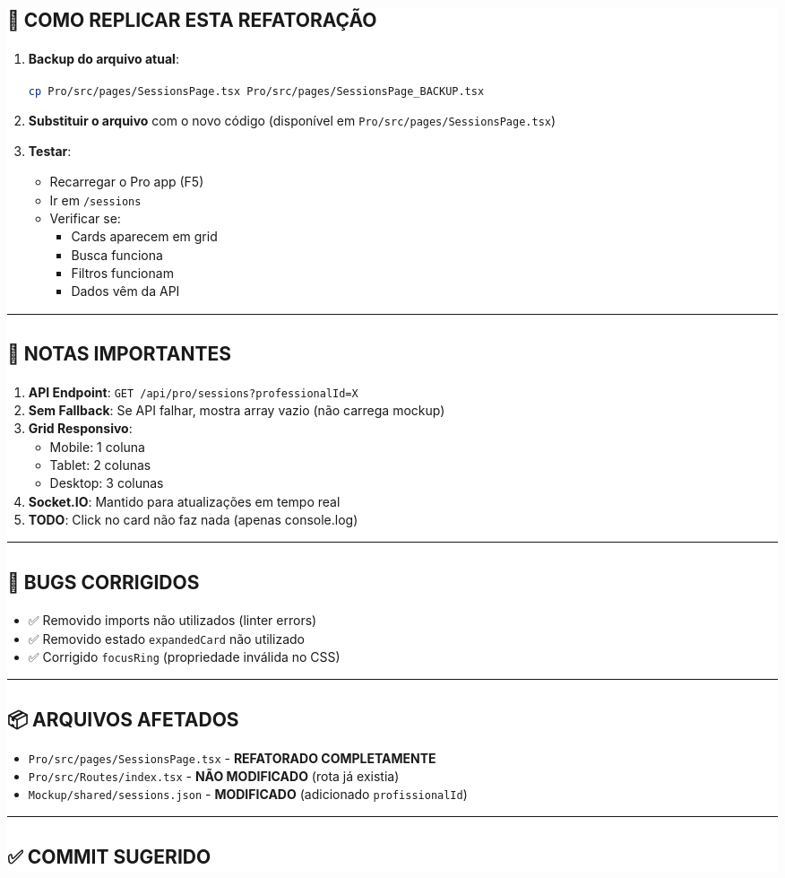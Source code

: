 
## 🚀 COMO REPLICAR ESTA REFATORAÇÃO

1. **Backup do arquivo atual**:
   ```bash
   cp Pro/src/pages/SessionsPage.tsx Pro/src/pages/SessionsPage_BACKUP.tsx
   ```

2. **Substituir o arquivo** com o novo código (disponível em `Pro/src/pages/SessionsPage.tsx`)

3. **Testar**:
   - Recarregar o Pro app (F5)
   - Ir em `/sessions`
   - Verificar se:
     - Cards aparecem em grid
     - Busca funciona
     - Filtros funcionam
     - Dados vêm da API

---

## 📝 NOTAS IMPORTANTES

1. **API Endpoint**: `GET /api/pro/sessions?professionalId=X`
2. **Sem Fallback**: Se API falhar, mostra array vazio (não carrega mockup)
3. **Grid Responsivo**: 
   - Mobile: 1 coluna
   - Tablet: 2 colunas
   - Desktop: 3 colunas
4. **Socket.IO**: Mantido para atualizações em tempo real
5. **TODO**: Click no card não faz nada (apenas console.log)

---

## 🐛 BUGS CORRIGIDOS

- ✅ Removido imports não utilizados (linter errors)
- ✅ Removido estado `expandedCard` não utilizado
- ✅ Corrigido `focusRing` (propriedade inválida no CSS)

---

## 📦 ARQUIVOS AFETADOS

- `Pro/src/pages/SessionsPage.tsx` - **REFATORADO COMPLETAMENTE**
- `Pro/src/Routes/index.tsx` - **NÃO MODIFICADO** (rota já existia)
- `Mockup/shared/sessions.json` - **MODIFICADO** (adicionado `profissionalId`)

---

## ✅ COMMIT SUGERIDO
